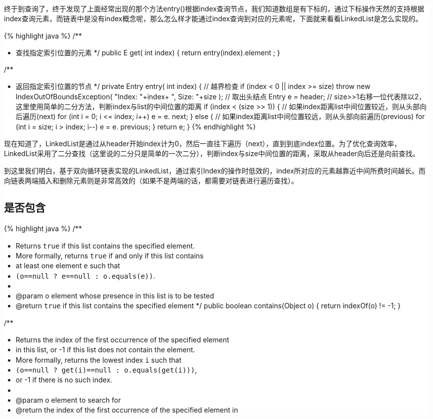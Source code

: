 终于到查询了，终于发现了上面经常出现的那个方法entry()根据index查询节点，我们知道数组是有下标的，通过下标操作天然的支持根据index查询元素，而链表中是没有index概念呢，那么怎么样才能通过index查询到对应的元素呢，下面就来看看LinkedList是怎么实现的。

{% highlight java %}
/**
  * 查找指定索引位置的元素
  */
 public E get( int index) {
     return entry(index).element ;
 }
 
 /**
  * 返回指定索引位置的节点
 */
private Entry<E> entry( int index) {
    // 越界检查
    if (index < 0 || index >= size)
        throw new IndexOutOfBoundsException( "Index: "+index+
                                            ", Size: "+size );
    // 取出头结点
    Entry<E> e = header;
    // size>>1右移一位代表除以2，这里使用简单的二分方法，判断index与list的中间位置的距离
    if (index < (size >> 1)) {
        // 如果index距离list中间位置较近，则从头部向后遍历(next)
        for (int i = 0; i <= index; i++)
            e = e. next;
    } else {
        // 如果index距离list中间位置较远，则从头部向前遍历(previous)
        for (int i = size; i > index; i--)
            e = e. previous;
    }
    return e;
}
{% endhighlight %} 

现在知道了，LinkedList是通过从header开始index计为0，然后一直往下遍历（next），直到到底index位置。为了优化查询效率，LinkedList采用了二分查找（这里说的二分只是简单的一次二分），判断index与size中间位置的距离，采取从header向后还是向前查找。
     
到这里我们明白，基于双向循环链表实现的LinkedList，通过索引Index的操作时低效的，index所对应的元素越靠近中间所费时间越长。而向链表两端插入和删除元素则是非常高效的（如果不是两端的话，都需要对链表进行遍历查找）。

## 是否包含

{% highlight java %}
/**
   * Returns <tt>true</tt> if this list contains the specified element.
   * More formally, returns <tt>true</tt> if and only if this list contains
   * at least one element <tt>e</tt> such that
   * <tt>(o==null&nbsp;?&nbsp;e==null&nbsp;:&nbsp;o.equals(e))</tt>.
   *
   * @param o element whose presence in this list is to be tested
   * @return <tt> true</tt> if this list contains the specified element
   */
 public boolean contains(Object o) {
     return indexOf(o) != -1;
 }
 
 /**
  * Returns the index of the first occurrence of the specified element
  * in this list, or -1 if this list does not contain the element.
  * More formally, returns the lowest index <tt>i</tt> such that
  * <tt>(o==null&nbsp;?&nbsp;get(i)==null&nbsp;:&nbsp;o.equals(get(i)))</tt>,
  * or -1 if there is no such index.
  *
  * @param o element to search for
  * @return the index of the first occurrence of the specified element in